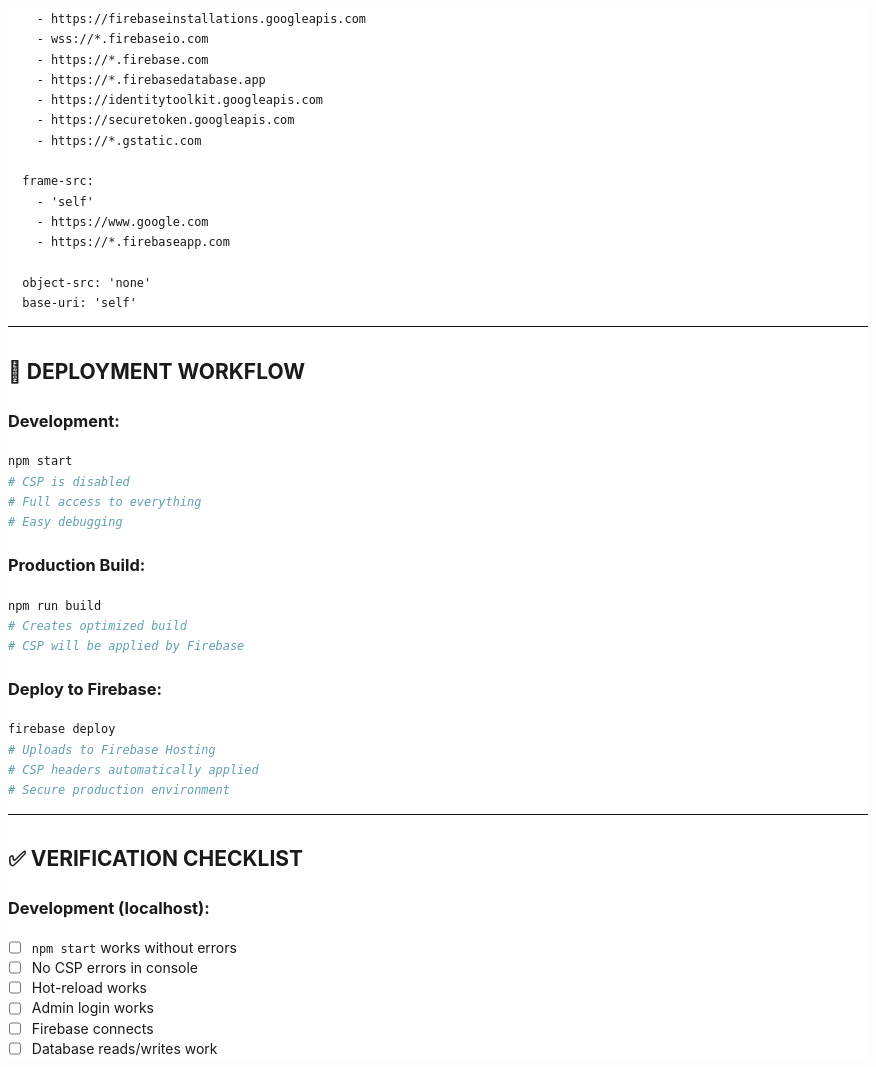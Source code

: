```
    - https://firebaseinstallations.googleapis.com
    - wss://*.firebaseio.com
    - https://*.firebase.com
    - https://*.firebasedatabase.app
    - https://identitytoolkit.googleapis.com
    - https://securetoken.googleapis.com
    - https://*.gstatic.com
  
  frame-src:
    - 'self'
    - https://www.google.com
    - https://*.firebaseapp.com
  
  object-src: 'none'
  base-uri: 'self'
```

---

## 🚀 DEPLOYMENT WORKFLOW

### Development:
```bash
npm start
# CSP is disabled
# Full access to everything
# Easy debugging
```

### Production Build:
```bash
npm run build
# Creates optimized build
# CSP will be applied by Firebase
```

### Deploy to Firebase:
```bash
firebase deploy
# Uploads to Firebase Hosting
# CSP headers automatically applied
# Secure production environment
```

---

## ✅ VERIFICATION CHECKLIST

### Development (localhost):
- [ ] `npm start` works without errors
- [ ] No CSP errors in console
- [ ] Hot-reload works
- [ ] Admin login works
- [ ] Firebase connects
- [ ] Database reads/writes work
